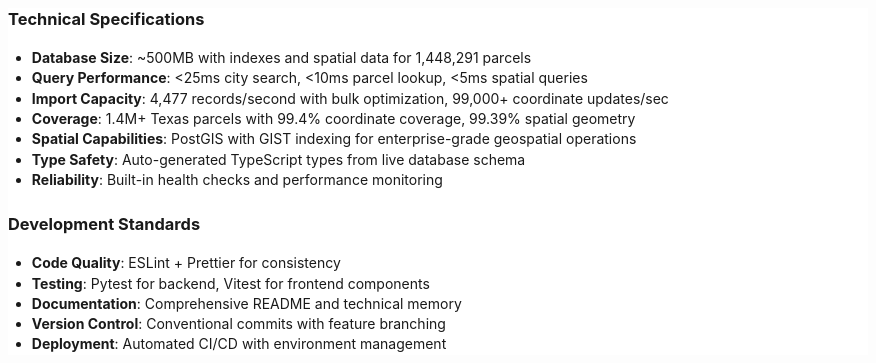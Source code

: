 ### Technical Specifications
- **Database Size**: ~500MB with indexes and spatial data for 1,448,291 parcels
- **Query Performance**: <25ms city search, <10ms parcel lookup, <5ms spatial queries
- **Import Capacity**: 4,477 records/second with bulk optimization, 99,000+ coordinate updates/sec
- **Coverage**: 1.4M+ Texas parcels with 99.4% coordinate coverage, 99.39% spatial geometry
- **Spatial Capabilities**: PostGIS with GIST indexing for enterprise-grade geospatial operations
- **Type Safety**: Auto-generated TypeScript types from live database schema
- **Reliability**: Built-in health checks and performance monitoring

### Development Standards
- **Code Quality**: ESLint + Prettier for consistency
- **Testing**: Pytest for backend, Vitest for frontend components
- **Documentation**: Comprehensive README and technical memory
- **Version Control**: Conventional commits with feature branching
- **Deployment**: Automated CI/CD with environment management